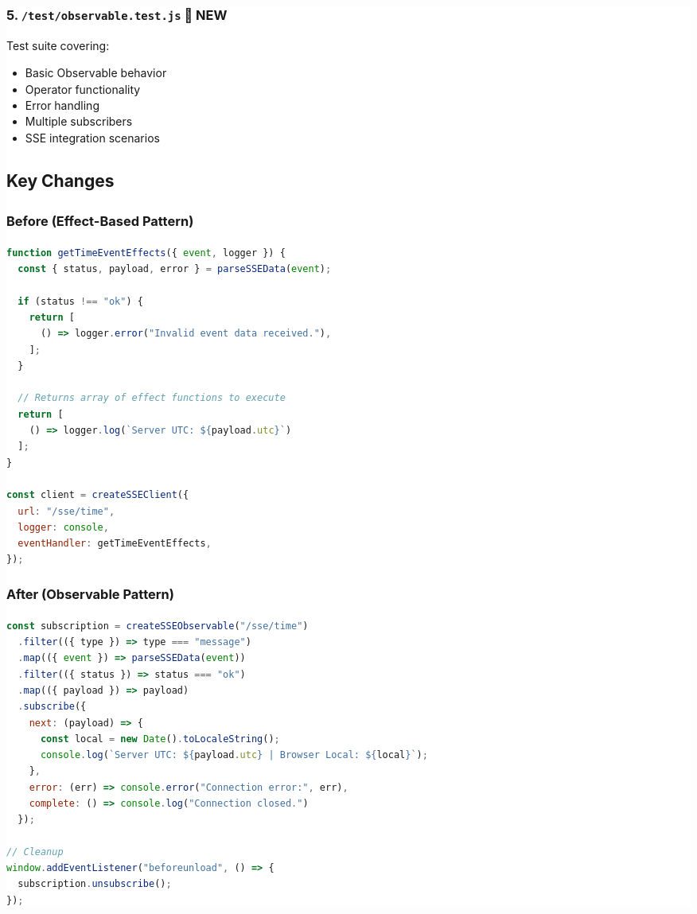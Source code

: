 ### 5. `/test/observable.test.js` 🧪 **NEW**
Test suite covering:
- Basic Observable behavior
- Operator functionality
- Error handling
- Multiple subscribers
- SSE integration scenarios

## Key Changes

### Before (Effect-Based Pattern)
```javascript
function getTimeEventEffects({ event, logger }) {
  const { status, payload, error } = parseSSEData(event);
  
  if (status !== "ok") {
    return [
      () => logger.error("Invalid event data received."),
    ];
  }
  
  // Returns array of effect functions to execute
  return [
    () => logger.log(`Server UTC: ${payload.utc}`)
  ];
}

const client = createSSEClient({
  url: "/sse/time",
  logger: console,
  eventHandler: getTimeEventEffects, 
});
```

### After (Observable Pattern)
```javascript
const subscription = createSSEObservable("/sse/time")
  .filter(({ type }) => type === "message")
  .map(({ event }) => parseSSEData(event))
  .filter(({ status }) => status === "ok")
  .map(({ payload }) => payload)
  .subscribe({
    next: (payload) => {
      const local = new Date().toLocaleString();
      console.log(`Server UTC: ${payload.utc} | Browser Local: ${local}`);
    },
    error: (err) => console.error("Connection error:", err),
    complete: () => console.log("Connection closed.")
  });

// Cleanup
window.addEventListener("beforeunload", () => {
  subscription.unsubscribe();
});
```
